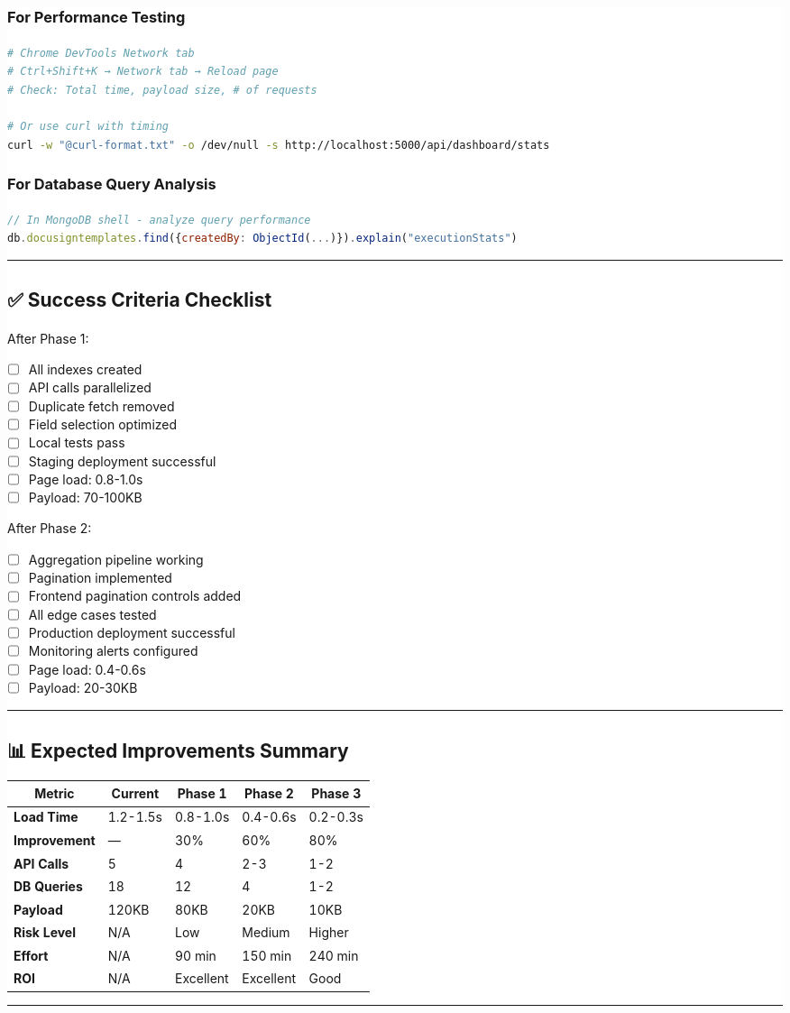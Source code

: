 ### For Performance Testing

```bash
# Chrome DevTools Network tab
# Ctrl+Shift+K → Network tab → Reload page
# Check: Total time, payload size, # of requests

# Or use curl with timing
curl -w "@curl-format.txt" -o /dev/null -s http://localhost:5000/api/dashboard/stats
```

### For Database Query Analysis

```javascript
// In MongoDB shell - analyze query performance
db.docusigntemplates.find({createdBy: ObjectId(...)}).explain("executionStats")
```

---

## ✅ Success Criteria Checklist

After Phase 1:

- [ ] All indexes created
- [ ] API calls parallelized
- [ ] Duplicate fetch removed
- [ ] Field selection optimized
- [ ] Local tests pass
- [ ] Staging deployment successful
- [ ] Page load: 0.8-1.0s
- [ ] Payload: 70-100KB

After Phase 2:

- [ ] Aggregation pipeline working
- [ ] Pagination implemented
- [ ] Frontend pagination controls added
- [ ] All edge cases tested
- [ ] Production deployment successful
- [ ] Monitoring alerts configured
- [ ] Page load: 0.4-0.6s
- [ ] Payload: 20-30KB

---

## 📊 Expected Improvements Summary

| Metric          | Current  | Phase 1   | Phase 2   | Phase 3  |
| --------------- | -------- | --------- | --------- | -------- |
| **Load Time**   | 1.2-1.5s | 0.8-1.0s  | 0.4-0.6s  | 0.2-0.3s |
| **Improvement** | —        | 30%       | 60%       | 80%      |
| **API Calls**   | 5        | 4         | 2-3       | 1-2      |
| **DB Queries**  | 18       | 12        | 4         | 1-2      |
| **Payload**     | 120KB    | 80KB      | 20KB      | 10KB     |
| **Risk Level**  | N/A      | Low       | Medium    | Higher   |
| **Effort**      | N/A      | 90 min    | 150 min   | 240 min  |
| **ROI**         | N/A      | Excellent | Excellent | Good     |

---